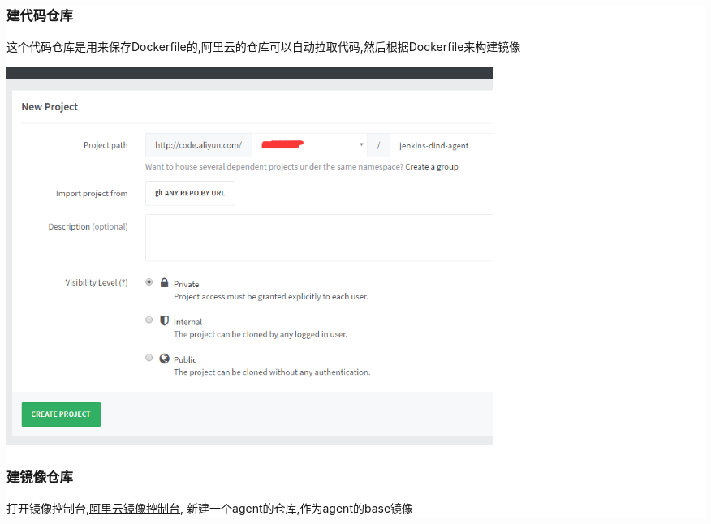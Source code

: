 ### 建代码仓库

这个代码仓库是用来保存Dockerfile的,阿里云的仓库可以自动拉取代码,然后根据Dockerfile来构建镜像


<img src="/img/posts/2017/07/20170703174344.png" alt="..." width="600">


### 建镜像仓库

打开镜像控制台,[阿里云镜像控制台](https://cr.console.aliyun.com), 新建一个agent的仓库,作为agent的base镜像
